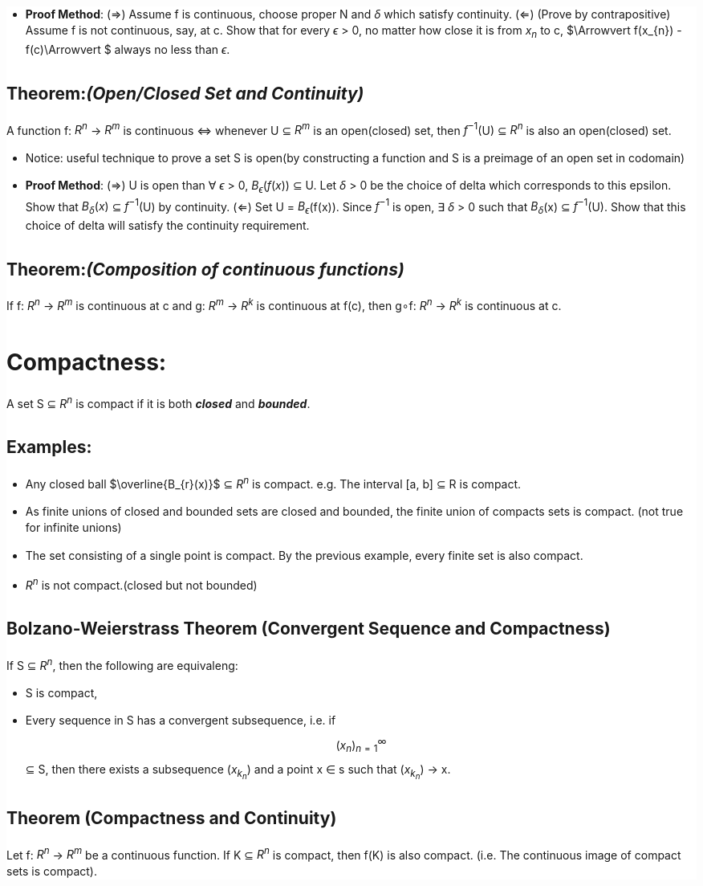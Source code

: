 - **Proof Method**: ($\Rightarrow$) Assume f is continuous, choose proper N and $\delta$ which satisfy continuity. ($\Leftarrow$) (Prove by contrapositive) Assume f is not continuous, say, at c. Show that for every $\epsilon$ > 0, no matter how close it is from $x_{n}$ to c, $\Arrowvert f(x_{n}) - f(c)\Arrowvert $ always no less than $\epsilon$. 

## Theorem:***(Open/Closed Set and Continuity)***
A function f: $R^n$ $\rightarrow$ $R^m$ is continuous $\Longleftrightarrow$ whenever U $\subseteq$ $R^m$ is an open(closed) set, then $f^{-1}$(U) $\subseteq$ $R^n$ is also an open(closed) set.

- Notice: useful technique to prove a set S is open(by constructing a function and S is a preimage of an open set in codomain)

- **Proof Method**: ($\Rightarrow$) U is open than $\forall$ $\epsilon$ > 0, $B_{\epsilon}(f(x))$ $\subseteq$ U. Let $\delta$ > 0 be the choice of delta which corresponds to this epsilon. Show that $B_{\delta}(x)$ $\subseteq$ $f^{-1}$(U) by continuity. ($\Leftarrow$) Set U = $B_{\epsilon}$(f(x)). Since $f^{-1}$ is open, $\exists$ $\delta$ > 0 such that $B_{\delta}$(x) $\subseteq$ $f^{-1}$(U). Show that this choice of delta will satisfy the continuity requirement.

## Theorem:***(Composition of continuous functions)***
If f: $R^n$ $\rightarrow$ $R^m$ is continuous at c and g: $R^m$ $\rightarrow$ $R^k$ is continuous at f(c), then g$\circ$f: $R^n$ $\rightarrow$ $R^k$ is continuous at c. 

# Compactness:

A set S $\subseteq$ $R^n$ is compact if it is both ***closed*** and ***bounded***.

## Examples:

- Any closed ball $\overline{B_{r}(x)}$ $\subseteq$ $R^n$ is compact. e.g. The interval [a, b] $\subseteq$ R is compact.

- As finite unions of closed and bounded sets are closed and bounded, the finite union of compacts sets is compact. (not true for infinite unions)

- The set consisting of a single point is compact. By the previous example, every finite set is also compact.

- $R^n$ is not compact.(closed but not bounded)

## Bolzano-Weierstrass Theorem (Convergent Sequence and Compactness)
If S $\subseteq$ $R^n$, then the following are equivaleng:
- S is compact,

- Every sequence in S has a convergent subsequence, i.e. if $$(x_{n})_{n=1}^{\infty}$$ $\subseteq$ S, then there exists a subsequence ($x_{k_{n}}$) and a point x $\in$ s such that ($x_{k_{n}}$) $\rightarrow$ x.

## Theorem (Compactness and Continuity)
Let f: $R^n$ $\rightarrow$ $R^m$ be a continuous function. If K $\subseteq$ $R^n$ is compact, then f(K) is also compact. (i.e. The continuous image of compact sets is compact).
